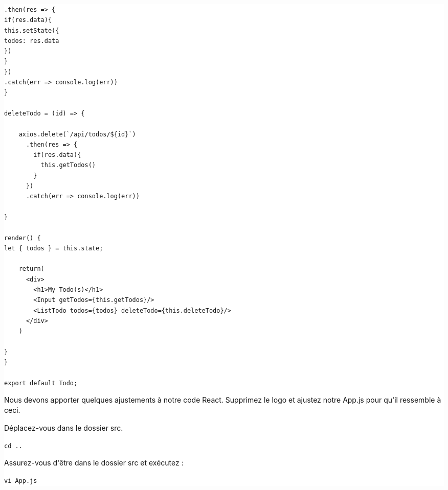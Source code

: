 ```
.then(res => {
if(res.data){
this.setState({
todos: res.data
})
}
})
.catch(err => console.log(err))
}

deleteTodo = (id) => {

    axios.delete(`/api/todos/${id}`)
      .then(res => {
        if(res.data){
          this.getTodos()
        }
      })
      .catch(err => console.log(err))

}

render() {
let { todos } = this.state;

    return(
      <div>
        <h1>My Todo(s)</h1>
        <Input getTodos={this.getTodos}/>
        <ListTodo todos={todos} deleteTodo={this.deleteTodo}/>
      </div>
    )

}
}

export default Todo;
```


Nous devons apporter quelques ajustements à notre code React. Supprimez le logo et ajustez notre App.js pour qu'il ressemble à ceci.

Déplacez-vous dans le dossier src.


```
cd ..
```

Assurez-vous d'être dans le dossier src et exécutez :

```
vi App.js
```
